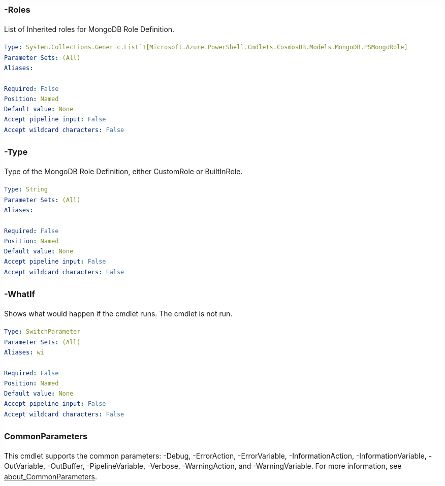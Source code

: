 ### -Roles
List of Inherited roles for MongoDB Role Definition.

```yaml
Type: System.Collections.Generic.List`1[Microsoft.Azure.PowerShell.Cmdlets.CosmosDB.Models.MongoDB.PSMongoRole]
Parameter Sets: (All)
Aliases:

Required: False
Position: Named
Default value: None
Accept pipeline input: False
Accept wildcard characters: False
```

### -Type
Type of the MongoDB Role Definition, either CustomRole or BuiltInRole.

```yaml
Type: String
Parameter Sets: (All)
Aliases:

Required: False
Position: Named
Default value: None
Accept pipeline input: False
Accept wildcard characters: False
```

### -WhatIf
Shows what would happen if the cmdlet runs.
The cmdlet is not run.

```yaml
Type: SwitchParameter
Parameter Sets: (All)
Aliases: wi

Required: False
Position: Named
Default value: None
Accept pipeline input: False
Accept wildcard characters: False
```

### CommonParameters
This cmdlet supports the common parameters: -Debug, -ErrorAction, -ErrorVariable, -InformationAction, -InformationVariable, -OutVariable, -OutBuffer, -PipelineVariable, -Verbose, -WarningAction, and -WarningVariable. For more information, see [about_CommonParameters](http://go.microsoft.com/fwlink/?LinkID=113216).
